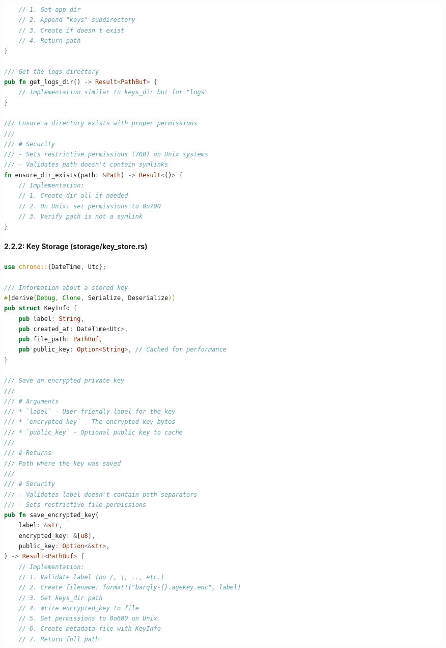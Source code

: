 ```rust
    // 1. Get app_dir
    // 2. Append "keys" subdirectory
    // 3. Create if doesn't exist
    // 4. Return path
}

/// Get the logs directory
pub fn get_logs_dir() -> Result<PathBuf> {
    // Implementation similar to keys_dir but for "logs"
}

/// Ensure a directory exists with proper permissions
///
/// # Security
/// - Sets restrictive permissions (700) on Unix systems
/// - Validates path doesn't contain symlinks
fn ensure_dir_exists(path: &Path) -> Result<()> {
    // Implementation:
    // 1. Create dir_all if needed
    // 2. On Unix: set permissions to 0o700
    // 3. Verify path is not a symlink
}
```

#### 2.2.2: Key Storage (storage/key_store.rs)

```rust
use chrono::{DateTime, Utc};

/// Information about a stored key
#[derive(Debug, Clone, Serialize, Deserialize)]
pub struct KeyInfo {
    pub label: String,
    pub created_at: DateTime<Utc>,
    pub file_path: PathBuf,
    pub public_key: Option<String>, // Cached for performance
}

/// Save an encrypted private key
///
/// # Arguments
/// * `label` - User-friendly label for the key
/// * `encrypted_key` - The encrypted key bytes
/// * `public_key` - Optional public key to cache
///
/// # Returns
/// Path where the key was saved
///
/// # Security
/// - Validates label doesn't contain path separators
/// - Sets restrictive file permissions
pub fn save_encrypted_key(
    label: &str,
    encrypted_key: &[u8],
    public_key: Option<&str>,
) -> Result<PathBuf> {
    // Implementation:
    // 1. Validate label (no /, \, .., etc.)
    // 2. Create filename: format!("barqly-{}.agekey.enc", label)
    // 3. Get keys_dir path
    // 4. Write encrypted_key to file
    // 5. Set permissions to 0o600 on Unix
    // 6. Create metadata file with KeyInfo
    // 7. Return full path
```